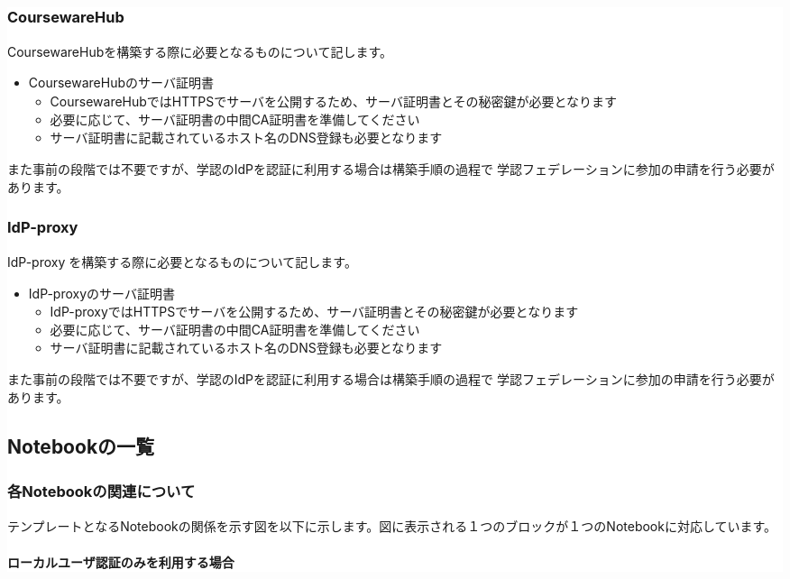 ### CoursewareHub

CoursewareHubを構築する際に必要となるものについて記します。

* CoursewareHubのサーバ証明書
    - CoursewareHubではHTTPSでサーバを公開するため、サーバ証明書とその秘密鍵が必要となります
    - 必要に応じて、サーバ証明書の中間CA証明書を準備してください
    - サーバ証明書に記載されているホスト名のDNS登録も必要となります

また事前の段階では不要ですが、学認のIdPを認証に利用する場合は構築手順の過程で
学認フェデレーションに参加の申請を行う必要があります。

### IdP-proxy

IdP-proxy を構築する際に必要となるものについて記します。

* IdP-proxyのサーバ証明書
    - IdP-proxyではHTTPSでサーバを公開するため、サーバ証明書とその秘密鍵が必要となります
    - 必要に応じて、サーバ証明書の中間CA証明書を準備してください
    - サーバ証明書に記載されているホスト名のDNS登録も必要となります

また事前の段階では不要ですが、学認のIdPを認証に利用する場合は構築手順の過程で
学認フェデレーションに参加の申請を行う必要があります。

## Notebookの一覧


### 各Notebookの関連について

テンプレートとなるNotebookの関係を示す図を以下に示します。図に表示される１つのブロックが１つのNotebookに対応しています。

#### ローカルユーザ認証のみを利用する場合
